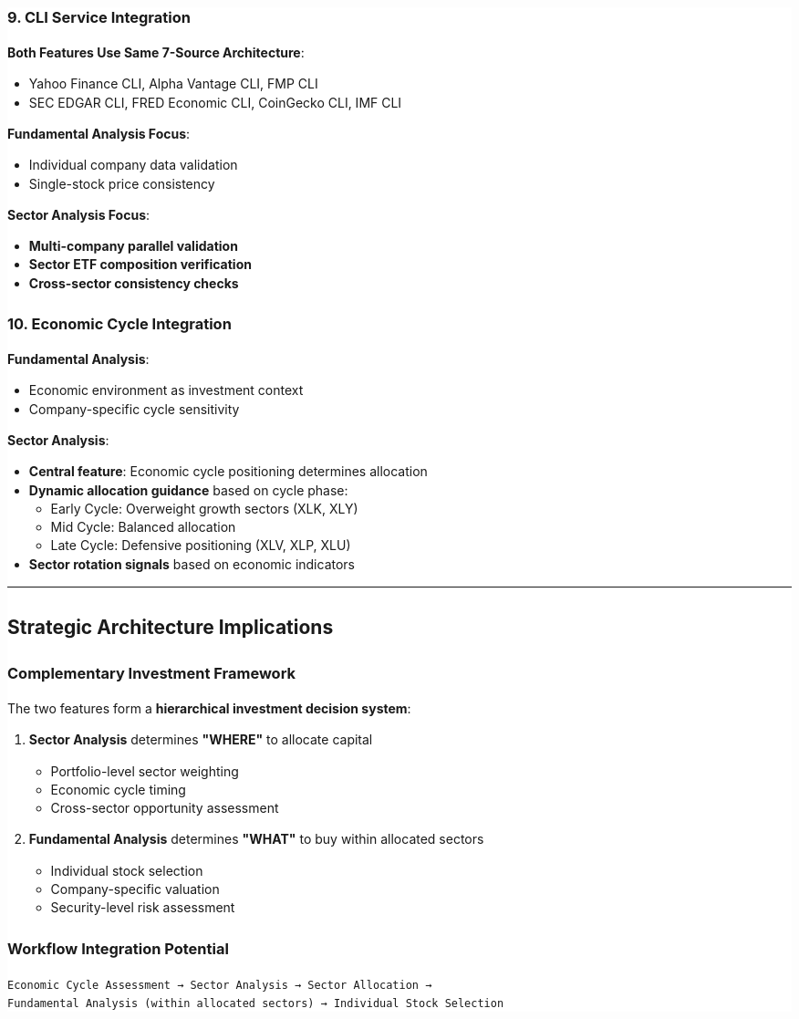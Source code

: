### 9. **CLI Service Integration**

**Both Features Use Same 7-Source Architecture**:
- Yahoo Finance CLI, Alpha Vantage CLI, FMP CLI
- SEC EDGAR CLI, FRED Economic CLI, CoinGecko CLI, IMF CLI

**Fundamental Analysis Focus**:
- Individual company data validation
- Single-stock price consistency

**Sector Analysis Focus**:
- **Multi-company parallel validation**
- **Sector ETF composition verification**
- **Cross-sector consistency checks**

### 10. **Economic Cycle Integration**

**Fundamental Analysis**:
- Economic environment as investment context
- Company-specific cycle sensitivity

**Sector Analysis**:
- **Central feature**: Economic cycle positioning determines allocation
- **Dynamic allocation guidance** based on cycle phase:
  - Early Cycle: Overweight growth sectors (XLK, XLY)
  - Mid Cycle: Balanced allocation
  - Late Cycle: Defensive positioning (XLV, XLP, XLU)
- **Sector rotation signals** based on economic indicators

---

## Strategic Architecture Implications

### **Complementary Investment Framework**

The two features form a **hierarchical investment decision system**:

1. **Sector Analysis** determines **"WHERE"** to allocate capital
   - Portfolio-level sector weighting
   - Economic cycle timing
   - Cross-sector opportunity assessment

2. **Fundamental Analysis** determines **"WHAT"** to buy within allocated sectors
   - Individual stock selection
   - Company-specific valuation
   - Security-level risk assessment

### **Workflow Integration Potential**

```
Economic Cycle Assessment → Sector Analysis → Sector Allocation →
Fundamental Analysis (within allocated sectors) → Individual Stock Selection
```
